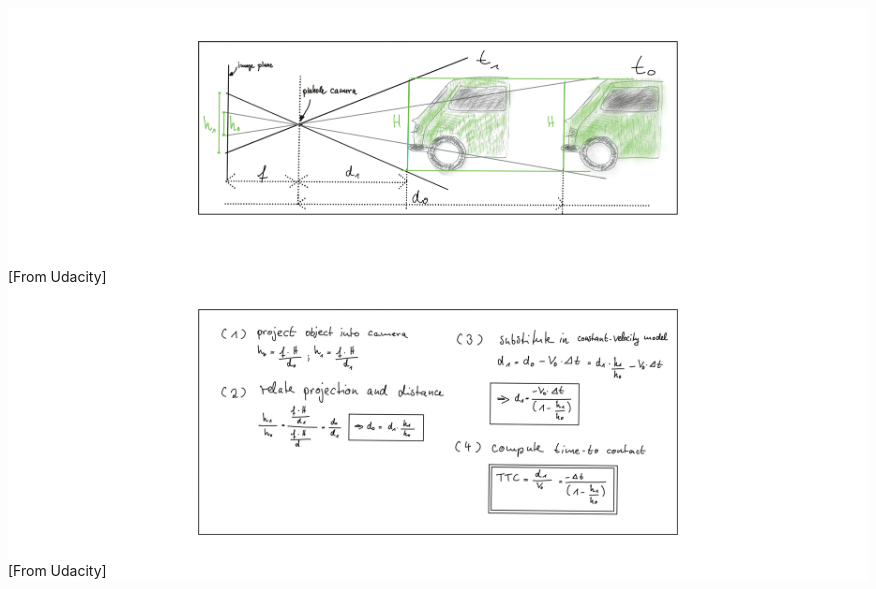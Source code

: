 <p align = "center">
  <img src="images/CameraTTC-1.png"  width="480" height="240">
</p>
[From Udacity]

<p align = "center">
  <img src="images/CameraTTC-2.png"  width="480" height="240">
</p>
[From Udacity]

<p align = "center">